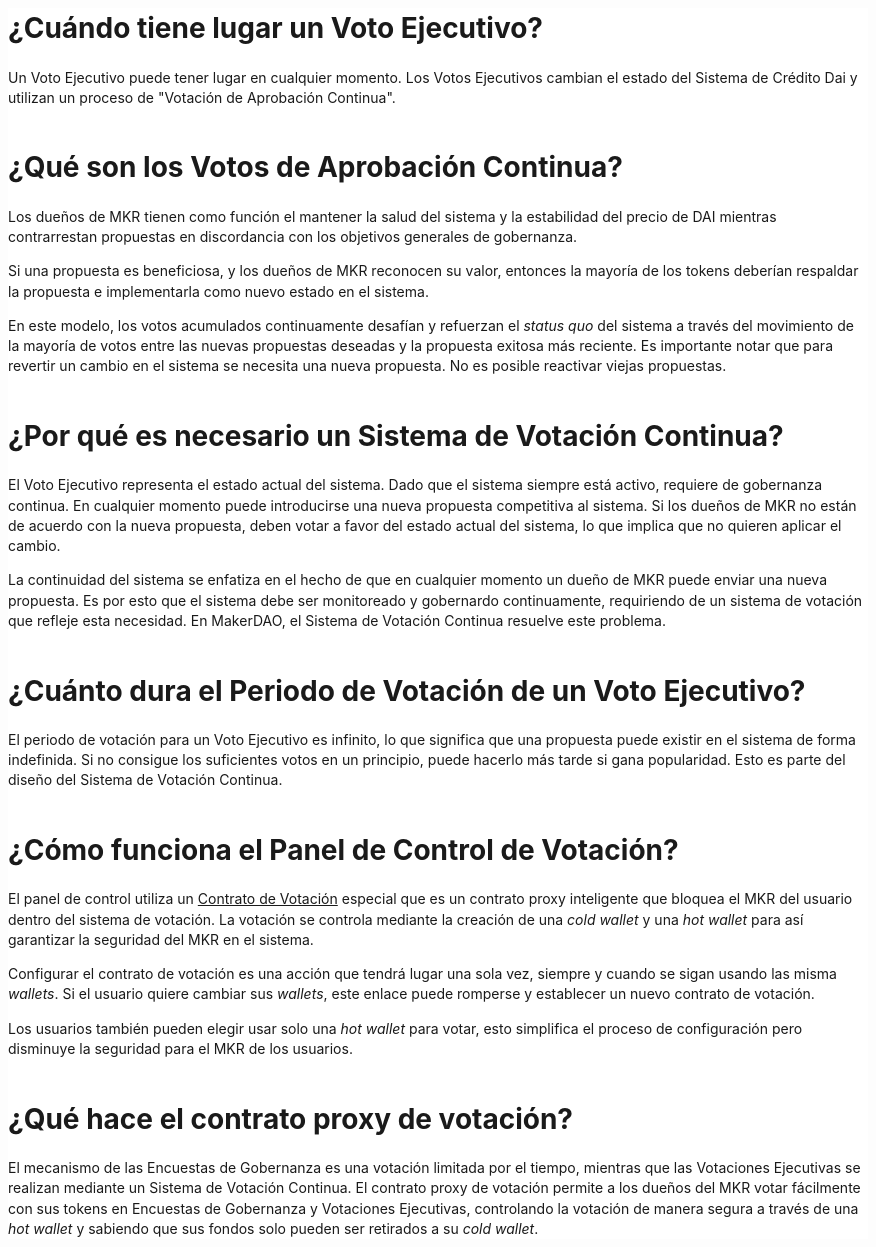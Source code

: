 # ¿Cuándo tiene lugar un Voto Ejecutivo?
Un Voto Ejecutivo puede tener lugar en cualquier momento. Los Votos Ejecutivos cambian el estado del Sistema de Crédito Dai y utilizan un proceso de "Votación de Aprobación Continua".


# ¿Qué son los Votos de Aprobación Continua?
Los dueños de MKR tienen como función el mantener la salud del sistema y la estabilidad del precio de DAI mientras contrarrestan propuestas en discordancia con los objetivos generales de gobernanza. 

Si una propuesta es beneficiosa, y los dueños de MKR reconocen su valor, entonces la mayoría de los tokens deberían respaldar la propuesta e implementarla como nuevo estado en el sistema.

En este modelo, los votos acumulados continuamente desafían y refuerzan el _status quo_ del sistema a través del movimiento de la mayoría de votos entre las nuevas propuestas deseadas y la propuesta exitosa más reciente. Es importante notar que para revertir un cambio en el sistema se necesita una nueva propuesta. No es posible reactivar viejas propuestas.

# ¿Por qué es necesario un Sistema de Votación Continua?
El Voto Ejecutivo representa el estado actual del sistema. Dado que el sistema siempre está activo, requiere de gobernanza continua. En cualquier momento puede introducirse una nueva propuesta competitiva al sistema. Si los dueños de MKR no están de acuerdo con la nueva propuesta, deben votar a favor del estado actual del sistema, lo que implica que no quieren aplicar el cambio.

La continuidad del sistema se enfatiza en el hecho de que en cualquier momento un dueño de MKR puede enviar una nueva propuesta. Es por esto que el sistema debe ser monitoreado y gobernardo continuamente, requiriendo de un sistema de votación que refleje esta necesidad. En MakerDAO, el Sistema de Votación Continua resuelve este problema.

# ¿Cuánto dura el Periodo de Votación de un Voto Ejecutivo?
El periodo de votación para un Voto Ejecutivo es infinito, lo que significa que una propuesta puede existir en el sistema de forma indefinida. Si no consigue los suficientes votos en un principio, puede hacerlo más tarde si gana popularidad. Esto es parte del diseño del Sistema de Votación Continua.

# ¿Cómo funciona el Panel de Control de Votación?
El panel de control utiliza un [Contrato de Votación](https://github.com/makerdao/vote-proxy) especial que es un contrato proxy inteligente que bloquea el MKR del usuario dentro del sistema de votación. La votación se controla mediante la creación de una _cold wallet_ y una _hot wallet_ para así garantizar la seguridad del MKR en el sistema.

Configurar el contrato de votación es una acción que tendrá lugar una sola vez, siempre y cuando se sigan usando las misma _wallets_. Si el usuario quiere cambiar sus _wallets_, este enlace puede romperse y establecer un nuevo contrato de votación.

Los usuarios también pueden elegir usar solo una _hot wallet_ para votar, esto simplifica el proceso de configuración pero disminuye la seguridad para el MKR de los usuarios.

# ¿Qué hace el contrato proxy de votación?
El mecanismo de las Encuestas de Gobernanza es una votación limitada por el tiempo, mientras que las Votaciones Ejecutivas se realizan mediante un Sistema de Votación Continua. El contrato proxy de votación permite a los dueños del MKR votar fácilmente con sus tokens en Encuestas de Gobernanza y Votaciones Ejecutivas, controlando la votación de manera segura a través de una _hot wallet_ y sabiendo que sus fondos solo pueden ser retirados a su _cold wallet_. 
